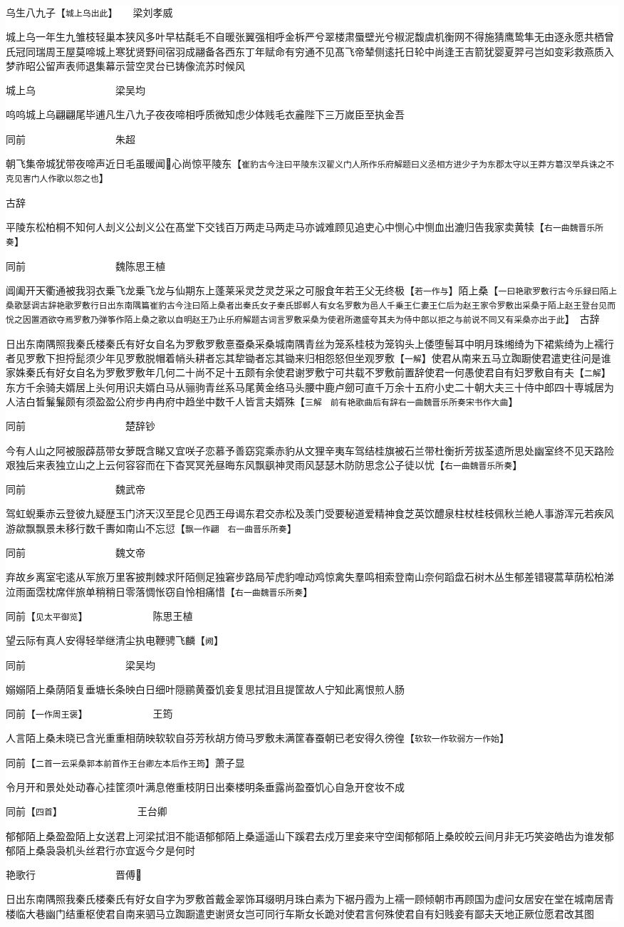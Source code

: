 乌生八九子【`城上乌出此`】　　梁刘孝威  

城上乌一年生九雏枝轻巢本狭风多叶早枯氄毛不自暖张翼强相呼金柝严兮翠楼肃蜃壁光兮椒泥馥虞机衡网不得施猜鹰鸷隼无由逐永愿共栖曾氏冠同瑞周王屋莫啼城上寒犹贤野间宿羽成翮备各西东丁年赋命有穷通不见髙飞帝辇侧逺托日轮中尚逢王吉箭犹婴夏羿弓岂如变彩救燕质入梦祚昭公留声表师退集幕示营空灵台已铸像流苏时候风  

城上乌　　　　　　　　梁吴均  

呜呜城上乌翩翩尾毕逋凡生八九子夜夜啼相呼质微知虑少体贱毛衣麄陛下三万嵗臣至执金吾  

同前　　　　　　　　　朱超  

朝飞集帝城犹带夜啼声近日毛虽暖闻心尚惊平陵东【`崔豹古今注曰平陵东汉翟义门人所作乐府解题曰义丞相方进少子为东郡太守以王莽方簒汉举兵诛之不克见害门人作歌以怨之也`】  

古辞  

平陵东松柏桐不知何人刦义公刦义公在髙堂下交钱百万两走马两走马亦诚难顾见追吏心中恻心中恻血出漉归告我家卖黄犊【`右一曲魏晋乐所奏`】  

同前　　　　　　　　　魏陈思王植  

阊阖开天衢通被我羽衣乗飞龙乗飞龙与仙期东上蓬莱采灵芝灵芝采之可服食年若王父无终极【`若一作与`】陌上桑【`一曰艳歌罗敷行古今乐録曰陌上桑歌瑟调古辞艳歌罗敷行日出东南隅篇崔豹古今注曰陌上桑者出秦氏女子秦氏邯郸人有女名罗敷为邑人千乗王仁妻王仁后为赵王家令罗敷出采桑于陌上赵王登台见而恱之因置酒欲夺焉罗敷乃弹筝作陌上桑之歌以自明赵王乃止乐府解题古词言罗敷采桑为使君所邀盛夸其夫为侍中郎以拒之与前说不同又有采桑亦出于此`】　古辞  

日出东南隅照我秦氏楼秦氏有好女自名为罗敷罗敷憙蚕桑采桑城南隅青丝为笼系桂枝为笼钩头上倭堕髻耳中明月珠缃绮为下裙紫绮为上襦行者见罗敷下担捋髭须少年见罗敷脱帽着帩头耕者忘其犂锄者忘其锄来归相怨怒但坐观罗敷【`一解`】使君从南来五马立踟蹰使君遣吏往问是谁家姝秦氏有好女自名为罗敷罗敷年几何二十尚不足十五颇有余使君谢罗敷宁可共载不罗敷前置辞使君一何愚使君自有妇罗敷自有夫【`二解`】东方千余骑夫婿居上头何用识夫婿白马从骊驹青丝系马尾黄金络马头腰中鹿卢劒可直千万余十五府小史二十朝大夫三十侍中郎四十専城居为人洁白晳鬑鬑颇有须盈盈公府步冉冉府中趋坐中数千人皆言夫婿殊【`三解　前有艳歌曲后有辞右一曲魏晋乐所奏宋书作大曲`】  

同前　　　　　　　　　　楚辞钞  

今有人山之阿被服薜茘带女萝既含睇又宜咲子恋慕予善窈窕乘赤豹从文狸辛夷车驾结桂旗被石兰带杜衡折芳拔荃遗所思处幽室终不见天路险艰独后来表独立山之上云何容容而在下杳冥冥羌昼晦东风飘飖神灵雨风瑟瑟木防防思念公子徒以忧【`右一曲魏晋乐所奏`】  

同前　　　　　　　　　魏武帝  

驾虹蜺乗赤云登彼九疑歴玉门济天汉至昆仑见西王母谒东君交赤松及羡门受要秘道爱精神食芝英饮醴泉柱杖桂枝佩秋兰絶人事游浑元若疾风游歘飘飘景未移行数千夀如南山不忘愆【`飘一作翩　右一曲晋乐所奏`】  

同前　　　　　　　　　魏文帝  

弃故乡离室宅逺从军旅万里客披荆棘求阡陌侧足独窘步路局苲虎豹嘷动鸡惊禽失羣鸣相索登南山奈何蹈盘石树木丛生郁差错寝蒿草荫松柏涕泣雨面霑枕席伴旅单稍稍日零落惆怅窃自怜相痛惜【`右一曲魏晋乐所奏`】  

同前【`见太平御览`】　　　　　　　陈思王植  

望云际有真人安得轻举继清尘执电鞭骋飞麟【`阙`】  

同前　　　　　　　　　　梁吴均  

嫋嫋陌上桑荫陌复垂塘长条映白日细叶隠鹂黄蚕饥妾复思拭泪且提筐故人宁知此离恨煎人肠  

同前【`一作周王褒`】　　　　　　　王筠  

人言陌上桑未晓已含光重重相荫映软软自芬芳秋胡方倚马罗敷未满筐春蚕朝已老安得久徬徨【`软软一作软弱方一作始`】  

同前【`二首一云采桑郭本前首作王台卿左本后作王筠`】萧子显  

令月开和景处处动春心挂筐须叶满息倦重枝阴日出秦楼明条垂露尚盈蚕饥心自急开奁妆不成  

同前【`四首`】　　　　　　　　王台卿  

郁郁陌上桑盈盈陌上女送君上河梁拭泪不能语郁郁陌上桑遥遥山下蹊君去戍万里妾来守空闺郁郁陌上桑皎皎云间月非无巧笑姿皓齿为谁发郁郁陌上桑袅袅机头丝君行亦宜返今夕是何时  

艳歌行　　　　　　　　晋傅  

日出东南隅照我秦氏楼秦氏有好女自字为罗敷首戴金翠饰耳缀明月珠白素为下裾丹霞为上襦一顾倾朝市再顾国为虚问女居安在堂在城南居青楼临大巷幽门结重枢使君自南来驷马立踟蹰遣吏谢贤女岂可同行车斯女长跪对使君言何殊使君自有妇贱妾有鄙夫天地正厥位愿君改其图  
